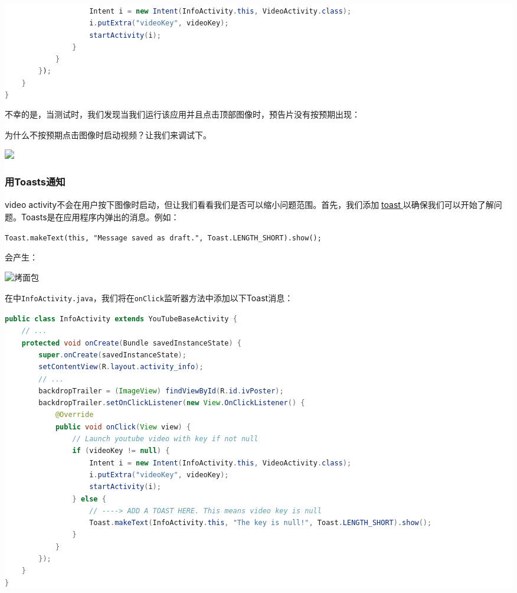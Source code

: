 ```java
                    Intent i = new Intent(InfoActivity.this, VideoActivity.class);
                    i.putExtra("videoKey", videoKey);
                    startActivity(i);
                }
            }
        });
    }
}
```

不幸的是，当测试时，我们发现当我们运行该应用并且点击顶部图像时，预告片没有按预期出现：

为什么不按预期点击图像时启动视频？让我们来调试下。

![](https://camo.githubusercontent.com/55e0db5f87a823d17810c7671021f614b342ed62/68747470733a2f2f692e696d6775722e636f6d2f714c534377514b2e676966)



### 用Toasts通知

video activity不会在用户按下图像时启动，但让我们看看我们是否可以缩小问题范围。首先，我们添加 [toast ](https://github.com/codepath/android_guides/wiki/Displaying-Toasts)以确保我们可以开始了解问题。Toasts是在应用程序内弹出的消息。例如：

```
Toast.makeText(this, "Message saved as draft.", Toast.LENGTH_SHORT).show();
```

会产生：

![烤面包](https://camo.githubusercontent.com/bb48a1538b7e86fd42cd87388360d6ccc95a26be/687474703a2f2f646576656c6f7065722e616e64726f69642e636f6d2f696d616765732f746f6173742e706e67)

在中`InfoActivity.java`，我们将在`onClick`监听器方法中添加以下Toast消息：

``` java
public class InfoActivity extends YouTubeBaseActivity {
    // ...
    protected void onCreate(Bundle savedInstanceState) {
        super.onCreate(savedInstanceState);
        setContentView(R.layout.activity_info);
        // ...
        backdropTrailer = (ImageView) findViewById(R.id.ivPoster);
        backdropTrailer.setOnClickListener(new View.OnClickListener() {
            @Override
            public void onClick(View view) { 
                // Launch youtube video with key if not null
                if (videoKey != null) {
                    Intent i = new Intent(InfoActivity.this, VideoActivity.class);
                    i.putExtra("videoKey", videoKey);
                    startActivity(i);
                } else {
                    // ----> ADD A TOAST HERE. This means video key is null
                    Toast.makeText(InfoActivity.this, "The key is null!", Toast.LENGTH_SHORT).show();
                } 
            }
        });
    }
}
```
